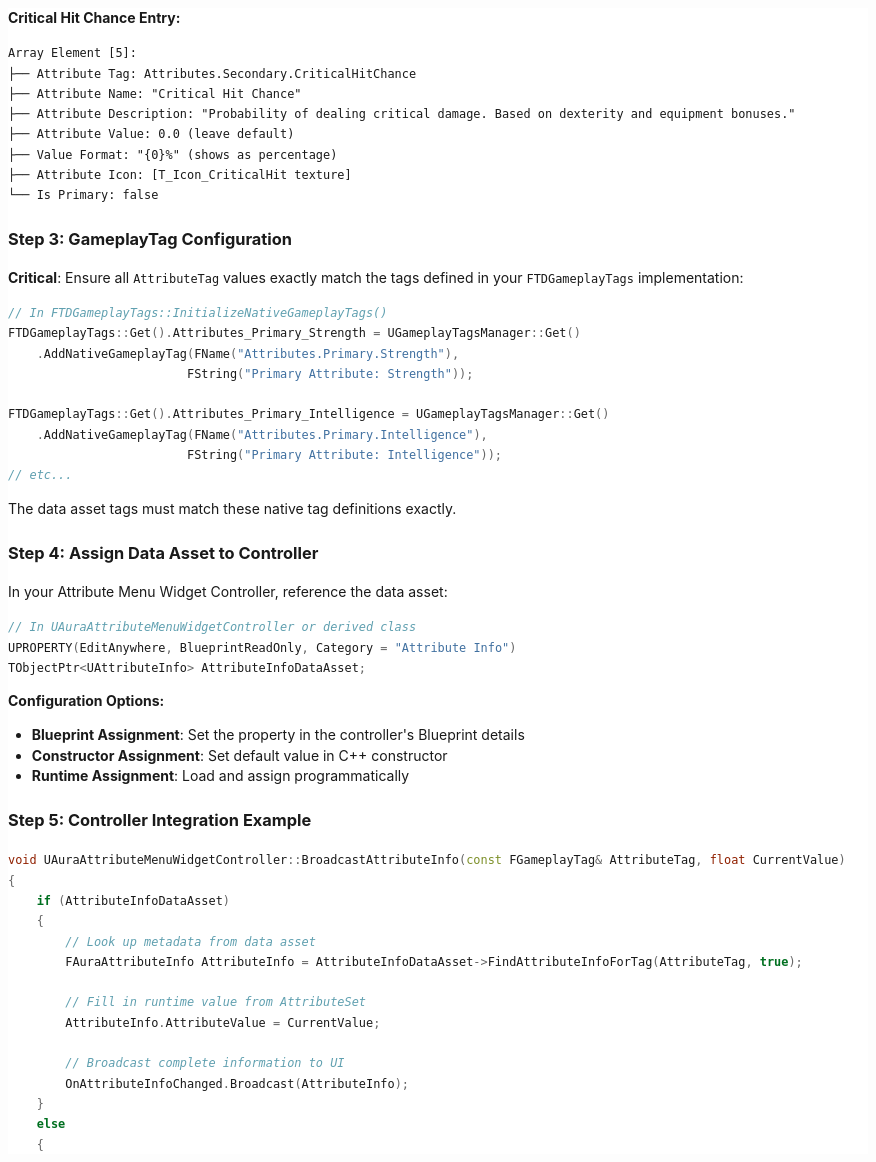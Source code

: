 **Critical Hit Chance Entry:**
```
Array Element [5]:
├── Attribute Tag: Attributes.Secondary.CriticalHitChance
├── Attribute Name: "Critical Hit Chance"
├── Attribute Description: "Probability of dealing critical damage. Based on dexterity and equipment bonuses."
├── Attribute Value: 0.0 (leave default)
├── Value Format: "{0}%" (shows as percentage)
├── Attribute Icon: [T_Icon_CriticalHit texture]
└── Is Primary: false
```

### Step 3: GameplayTag Configuration

**Critical**: Ensure all `AttributeTag` values exactly match the tags defined in your `FTDGameplayTags` implementation:

```cpp
// In FTDGameplayTags::InitializeNativeGameplayTags()
FTDGameplayTags::Get().Attributes_Primary_Strength = UGameplayTagsManager::Get()
    .AddNativeGameplayTag(FName("Attributes.Primary.Strength"), 
                         FString("Primary Attribute: Strength"));
                         
FTDGameplayTags::Get().Attributes_Primary_Intelligence = UGameplayTagsManager::Get()
    .AddNativeGameplayTag(FName("Attributes.Primary.Intelligence"), 
                         FString("Primary Attribute: Intelligence"));
// etc...
```

The data asset tags must match these native tag definitions exactly.

### Step 4: Assign Data Asset to Controller

In your Attribute Menu Widget Controller, reference the data asset:

```cpp
// In UAuraAttributeMenuWidgetController or derived class
UPROPERTY(EditAnywhere, BlueprintReadOnly, Category = "Attribute Info")
TObjectPtr<UAttributeInfo> AttributeInfoDataAsset;
```

**Configuration Options:**
- **Blueprint Assignment**: Set the property in the controller's Blueprint details
- **Constructor Assignment**: Set default value in C++ constructor
- **Runtime Assignment**: Load and assign programmatically

### Step 5: Controller Integration Example

```cpp
void UAuraAttributeMenuWidgetController::BroadcastAttributeInfo(const FGameplayTag& AttributeTag, float CurrentValue)
{
    if (AttributeInfoDataAsset)
    {
        // Look up metadata from data asset
        FAuraAttributeInfo AttributeInfo = AttributeInfoDataAsset->FindAttributeInfoForTag(AttributeTag, true);
        
        // Fill in runtime value from AttributeSet
        AttributeInfo.AttributeValue = CurrentValue;
        
        // Broadcast complete information to UI
        OnAttributeInfoChanged.Broadcast(AttributeInfo);
    }
    else
    {
```
